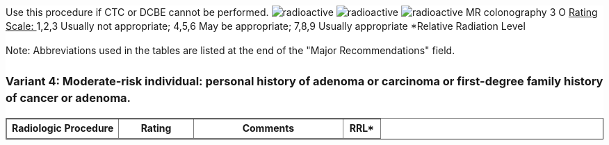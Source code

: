    </td>
   <td valign="top">
    Use this procedure if CTC or DCBE cannot be performed.
   </td>
   <td class="Center" valign="top">
    <img alt="radioactive" src="http://guideline.gov/images/image_radioactive.gif "/>
    <img alt="radioactive" src="http://guideline.gov/images/image_radioactive.gif "/>
    <img alt="radioactive" src="http://guideline.gov/images/image_radioactive.gif "/>
   </td>
  </tr>
  <tr>
   <td valign="top">
    MR colonography
   </td>
   <td class="Center" valign="top">
    3
   </td>
   <td valign="top">
   </td>
   <td class="Center" valign="top">
    O
   </td>
  </tr>
 </tbody>
 <tfoot>
  <tr>
   <th colspan="3" valign="top">
    <span style="text-decoration: underline;">
     Rating Scale:
    </span>
    1,2,3 Usually not appropriate; 4,5,6 May be appropriate; 7,8,9 Usually appropriate
   </th>
   <th class="Center" valign="top">
    *Relative Radiation Level
   </th>
  </tr>
 </tfoot>
</table>


Note: Abbreviations used in the tables are listed at the end of the "Major Recommendations" field. 


###  Variant 4: Moderate-risk individual: personal history of adenoma or carcinoma or first-degree family history of cancer or adenoma. 
<table border="1" cellpadding="5" cellspacing="1" summary="Table: Variant 4: Moderate-risk individual: personal history of adenoma or carcinoma or first-degree family history of cancer or adenoma">
 <thead>
  <tr>
   <th class="Center" scope="col" valign="bottom" width="30%">
    Radiologic Procedure
   </th>
   <th class="Center" scope="col" valign="bottom" width="20%">
    Rating
   </th>
   <th class="Center" scope="col" valign="bottom" width="40%">
    Comments
   </th>
   <th class="Center" scope="col" valign="bottom" width="25%">
    RRL*
   </th>
  </tr>